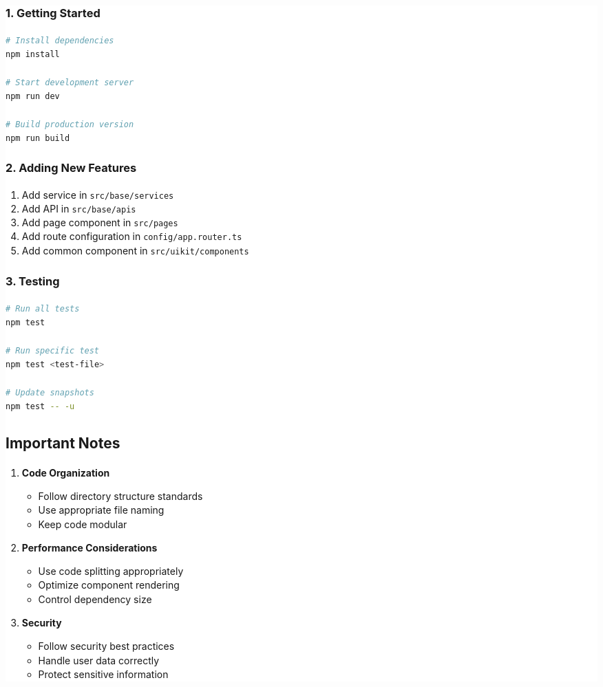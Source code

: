 ### 1. Getting Started

```bash
# Install dependencies
npm install

# Start development server
npm run dev

# Build production version
npm run build
```

### 2. Adding New Features

1. Add service in `src/base/services`
2. Add API in `src/base/apis`
3. Add page component in `src/pages`
4. Add route configuration in `config/app.router.ts`
5. Add common component in `src/uikit/components`

### 3. Testing

```bash
# Run all tests
npm test

# Run specific test
npm test <test-file>

# Update snapshots
npm test -- -u
```

## Important Notes

1. **Code Organization**
   - Follow directory structure standards
   - Use appropriate file naming
   - Keep code modular

2. **Performance Considerations**
   - Use code splitting appropriately
   - Optimize component rendering
   - Control dependency size

3. **Security**
   - Follow security best practices
   - Handle user data correctly
   - Protect sensitive information
